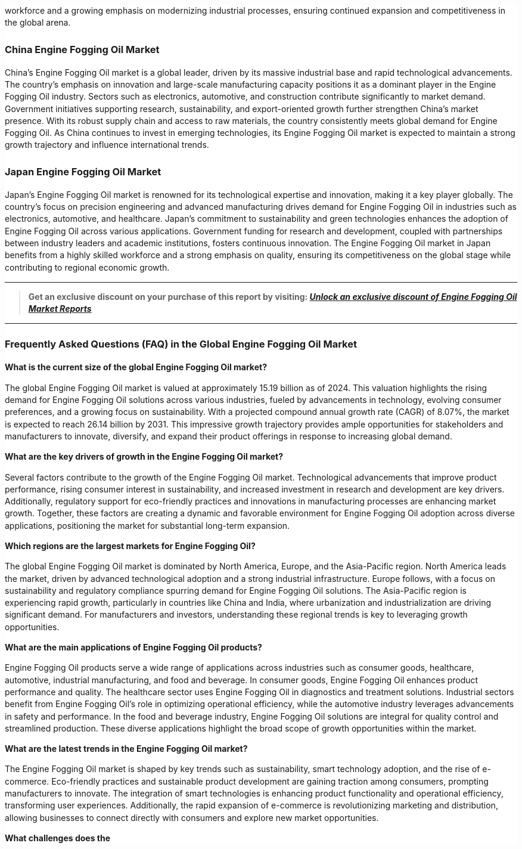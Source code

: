 workforce and a growing emphasis on modernizing industrial processes, ensuring continued expansion and competitiveness in the global arena.</p><h3>China Engine Fogging Oil Market</h3><p>China&rsquo;s Engine Fogging Oil market is a global leader, driven by its massive industrial base and rapid technological advancements. The country&rsquo;s emphasis on innovation and large-scale manufacturing capacity positions it as a dominant player in the Engine Fogging Oil industry. Sectors such as electronics, automotive, and construction contribute significantly to market demand. Government initiatives supporting research, sustainability, and export-oriented growth further strengthen China&rsquo;s market presence. With its robust supply chain and access to raw materials, the country consistently meets global demand for Engine Fogging Oil. As China continues to invest in emerging technologies, its Engine Fogging Oil market is expected to maintain a strong growth trajectory and influence international trends.</p><h3>Japan Engine Fogging Oil Market</h3><p>Japan&rsquo;s Engine Fogging Oil market is renowned for its technological expertise and innovation, making it a key player globally. The country&rsquo;s focus on precision engineering and advanced manufacturing drives demand for Engine Fogging Oil in industries such as electronics, automotive, and healthcare. Japan&rsquo;s commitment to sustainability and green technologies enhances the adoption of Engine Fogging Oil across various applications. Government funding for research and development, coupled with partnerships between industry leaders and academic institutions, fosters continuous innovation. The Engine Fogging Oil market in Japan benefits from a highly skilled workforce and a strong emphasis on quality, ensuring its competitiveness on the global stage while contributing to regional economic growth.</p><hr /><blockquote><p><strong>Get an exclusive discount on your purchase of this report by visiting: <em><a href="://marketresearchpulse.com/ask-for-discount/129905?utm_source=Github&amp;utm_medium=019">Unlock an exclusive discount of Engine Fogging Oil Market Reports</a></em>&nbsp;</strong></p></blockquote><hr /><h3>Frequently Asked Questions (FAQ) in the Global Engine Fogging Oil Market</h3><p><strong>What is the current size of the global Engine Fogging Oil market?</strong></p><p>The global Engine Fogging Oil market is valued at approximately 15.19 billion as of 2024. This valuation highlights the rising demand for Engine Fogging Oil solutions across various industries, fueled by advancements in technology, evolving consumer preferences, and a growing focus on sustainability. With a projected compound annual growth rate (CAGR) of 8.07%, the market is expected to reach 26.14 billion by 2031. This impressive growth trajectory provides ample opportunities for stakeholders and manufacturers to innovate, diversify, and expand their product offerings in response to increasing global demand.</p><p><strong>What are the key drivers of growth in the Engine Fogging Oil market?</strong></p><p>Several factors contribute to the growth of the Engine Fogging Oil market. Technological advancements that improve product performance, rising consumer interest in sustainability, and increased investment in research and development are key drivers. Additionally, regulatory support for eco-friendly practices and innovations in manufacturing processes are enhancing market growth. Together, these factors are creating a dynamic and favorable environment for Engine Fogging Oil adoption across diverse applications, positioning the market for substantial long-term expansion.</p><p><strong>Which regions are the largest markets for Engine Fogging Oil?</strong></p><p>The global Engine Fogging Oil market is dominated by North America, Europe, and the Asia-Pacific region. North America leads the market, driven by advanced technological adoption and a strong industrial infrastructure. Europe follows, with a focus on sustainability and regulatory compliance spurring demand for Engine Fogging Oil solutions. The Asia-Pacific region is experiencing rapid growth, particularly in countries like China and India, where urbanization and industrialization are driving significant demand. For manufacturers and investors, understanding these regional trends is key to leveraging growth opportunities.</p><p><strong>What are the main applications of Engine Fogging Oil products?</strong></p><p>Engine Fogging Oil products serve a wide range of applications across industries such as consumer goods, healthcare, automotive, industrial manufacturing, and food and beverage. In consumer goods, Engine Fogging Oil enhances product performance and quality. The healthcare sector uses Engine Fogging Oil in diagnostics and treatment solutions. Industrial sectors benefit from Engine Fogging Oil&rsquo;s role in optimizing operational efficiency, while the automotive industry leverages advancements in safety and performance. In the food and beverage industry, Engine Fogging Oil solutions are integral for quality control and streamlined production. These diverse applications highlight the broad scope of growth opportunities within the market.</p><p><strong>What are the latest trends in the Engine Fogging Oil market?</strong></p><p>The Engine Fogging Oil market is shaped by key trends such as sustainability, smart technology adoption, and the rise of e-commerce. Eco-friendly practices and sustainable product development are gaining traction among consumers, prompting manufacturers to innovate. The integration of smart technologies is enhancing product functionality and operational efficiency, transforming user experiences. Additionally, the rapid expansion of e-commerce is revolutionizing marketing and distribution, allowing businesses to connect directly with consumers and explore new market opportunities.</p><p><strong>What challenges does the